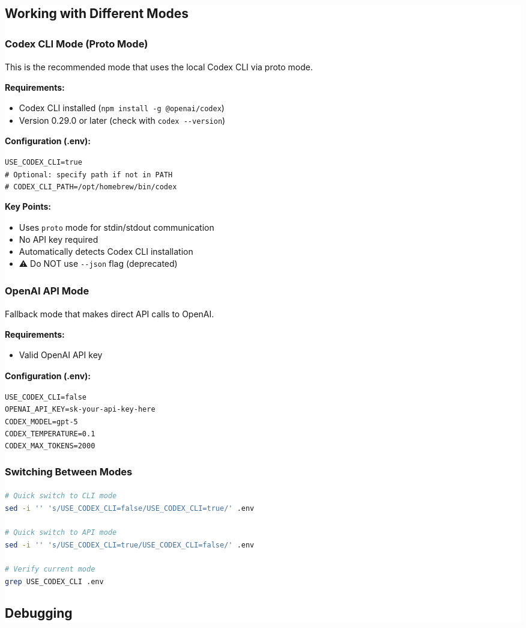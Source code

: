 ## Working with Different Modes

### Codex CLI Mode (Proto Mode)

This is the recommended mode that uses the local Codex CLI via proto mode.

**Requirements:**
- Codex CLI installed (`npm install -g @openai/codex`)
- Version 0.29.0 or later (check with `codex --version`)

**Configuration (.env):**
```env
USE_CODEX_CLI=true
# Optional: specify path if not in PATH
# CODEX_CLI_PATH=/opt/homebrew/bin/codex
```

**Key Points:**
- Uses `proto` mode for stdin/stdout communication
- No API key required
- Automatically detects Codex CLI installation
- ⚠️ Do NOT use `--json` flag (deprecated)

### OpenAI API Mode

Fallback mode that makes direct API calls to OpenAI.

**Requirements:**
- Valid OpenAI API key

**Configuration (.env):**
```env
USE_CODEX_CLI=false
OPENAI_API_KEY=sk-your-api-key-here
CODEX_MODEL=gpt-5
CODEX_TEMPERATURE=0.1
CODEX_MAX_TOKENS=2000
```

### Switching Between Modes

```bash
# Quick switch to CLI mode
sed -i '' 's/USE_CODEX_CLI=false/USE_CODEX_CLI=true/' .env

# Quick switch to API mode
sed -i '' 's/USE_CODEX_CLI=true/USE_CODEX_CLI=false/' .env

# Verify current mode
grep USE_CODEX_CLI .env
```

## Debugging
